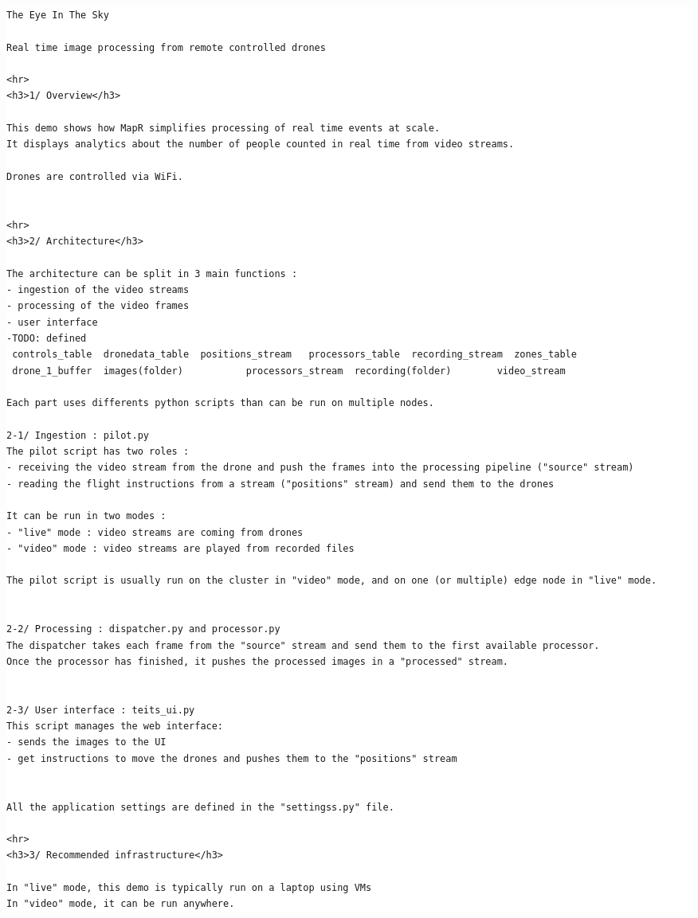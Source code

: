     The Eye In The Sky

    Real time image processing from remote controlled drones

    <hr>
    <h3>1/ Overview</h3>

    This demo shows how MapR simplifies processing of real time events at scale.
    It displays analytics about the number of people counted in real time from video streams.

    Drones are controlled via WiFi.


    <hr>
    <h3>2/ Architecture</h3>

    The architecture can be split in 3 main functions :
    - ingestion of the video streams
    - processing of the video frames
    - user interface
	-TODO: defined
	 controls_table  dronedata_table  positions_stream   processors_table  recording_stream  zones_table
     drone_1_buffer  images(folder)           processors_stream  recording(folder)        video_stream
     
    Each part uses differents python scripts than can be run on multiple nodes.

    2-1/ Ingestion : pilot.py
    The pilot script has two roles :
    - receiving the video stream from the drone and push the frames into the processing pipeline ("source" stream)
    - reading the flight instructions from a stream ("positions" stream) and send them to the drones

    It can be run in two modes :
    - "live" mode : video streams are coming from drones
    - "video" mode : video streams are played from recorded files

    The pilot script is usually run on the cluster in "video" mode, and on one (or multiple) edge node in "live" mode.


    2-2/ Processing : dispatcher.py and processor.py
    The dispatcher takes each frame from the "source" stream and send them to the first available processor.
    Once the processor has finished, it pushes the processed images in a "processed" stream.


    2-3/ User interface : teits_ui.py
    This script manages the web interface:
    - sends the images to the UI
    - get instructions to move the drones and pushes them to the "positions" stream


    All the application settings are defined in the "settingss.py" file.

    <hr>
    <h3>3/ Recommended infrastructure</h3>

    In "live" mode, this demo is typically run on a laptop using VMs
    In "video" mode, it can be run anywhere.
